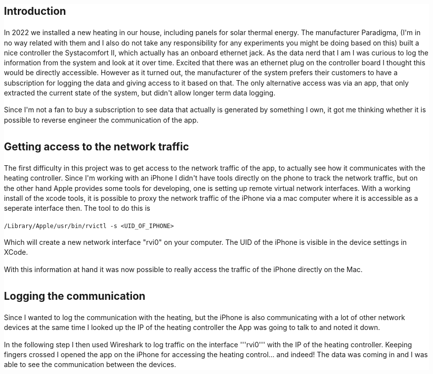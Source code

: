 
## Introduction
In 2022 we installed a new heating in our house, including panels for solar thermal energy. The manufacturer Paradigma, (I'm in no way related with them and I also do not take any responsibility for any experiments you might be doing based on this) built a nice controller the Systacomfort II, which actually has an onboard ethernet jack.
As the data nerd that I am I was curious to log the information from the system and look at it over time. Excited that there was an ethernet plug on the controller board I thought this would be directly accessible. However as it turned out, the manufacturer of the system prefers their customers to have a subscription for logging the data and giving access to it based on that. The only alternative access was via an app, that only extracted the current state of the system, but didn't allow longer term data logging.

Since I'm not a fan to buy a subscription to see data that actually is generated by something I own, it got me thinking whether it is possible to reverse engineer the communication of the app.

## Getting access to the network traffic

The first difficulty in this project was to get access to the network traffic of the app, to actually see how it communicates with the heating controller.
Since I'm working with an iPhone I didn't have tools directly on the phone to track the network traffic, but on the other hand Apple provides some tools for developing, one is setting up remote virtual network interfaces.
With a working install of the xcode tools, it is possible to proxy the network traffic of the iPhone via a mac computer where it is accessible as a seperate interface then. The tool to do this is 
```
/Library/Apple/usr/bin/rvictl -s <UID_OF_IPHONE>
```
Which will create a new network interface "rvi0" on your computer.
The UID of the iPhone is visible in the device settings in XCode.

With this information at hand it was now possible to really access the traffic of the iPhone directly on the Mac. 

## Logging the communication

Since I wanted to log the communication with the heating, but the iPhone is also communicating with a lot of other network devices at the same time I looked up the IP of[](obsidian://open?vault%3DArticles%26file%3DScreenshot%202022-06-05%20at%2017.10.06.png) the heating controller the App was going to talk to and noted it down.

In the following step I then used Wireshark to log traffic on the interface '''rvi0''' with the IP of the heating controller.
Keeping fingers crossed I opened the app on the iPhone for accessing the heating control... and indeed! The data was coming in and I was able to see the communication between the devices.